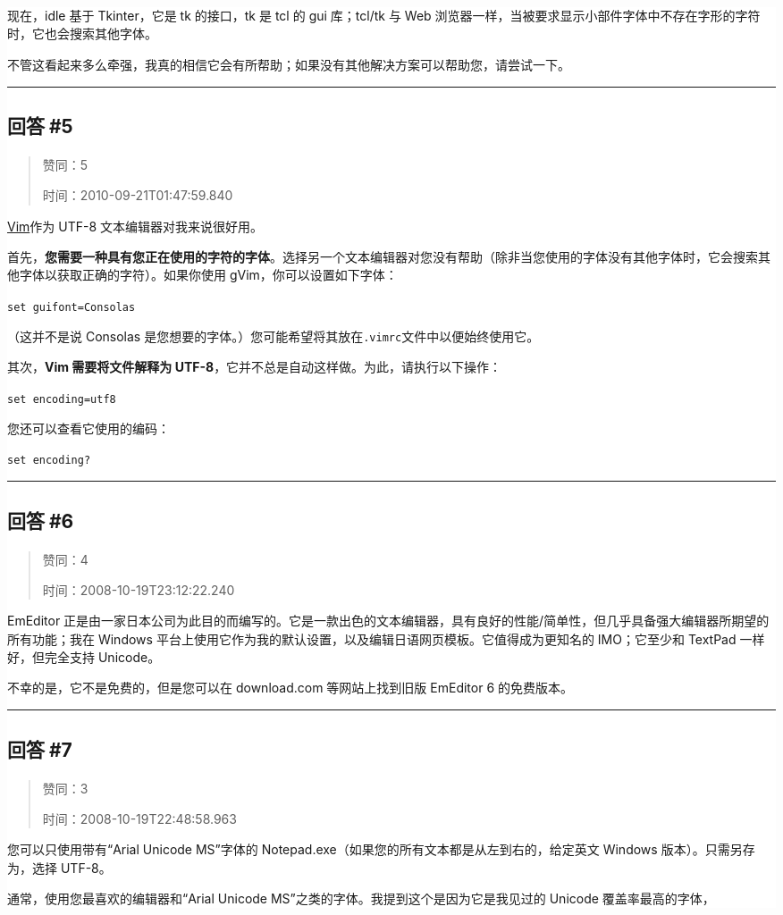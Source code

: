 现在，idle 基于 Tkinter，它是 tk 的接口，tk 是 tcl 的 gui 库；tcl/tk 与 Web 浏览器一样，当被要求显示小部件字体中不存在字形的字符时，它也会搜索其他字体。

不管这看起来多么牵强，我真的相信它会有所帮助；如果没有其他解决方案可以帮助您，请尝试一下。

* * *

## 回答 #5

> 赞同：5
> 
> 时间：2010-09-21T01:47:59.840

[Vim](http://www.vim.org/)作为 UTF-8 文本编辑器对我来说很好用。

首先，**您需要一种具有您正在使用的字符的字体**。选择另一个文本编辑器对您没有帮助（除非当您使用的字体没有其他字体时，它会搜索其他字体以获取正确的字符）。如果你使用 gVim，你可以设置如下字体：

```
set guifont=Consolas 
```

（这并不是说 Consolas 是您想要的字体。）您可能希望将其放在`.vimrc`文件中以便始终使用它。

其次，**Vim 需要将文件解释为 UTF-8**，它并不总是自动这样做。为此，请执行以下操作：

```
set encoding=utf8 
```

您还可以查看它使用的编码：

```
set encoding? 
```

* * *

## 回答 #6

> 赞同：4
> 
> 时间：2008-10-19T23:12:22.240

EmEditor 正是由一家日本公司为此目的而编写的。它是一款出色的文本编辑器，具有良好的性能/简单性，但几乎具备强大编辑器所期望的所有功能；我在 Windows 平台上使用它作为我的默认设置，以及编辑日语网页模板。它值得成为更知名的 IMO；它至少和 TextPad 一样好，但完全支持 Unicode。

不幸的是，它不是免费的，但是您可以在 download.com 等网站上找到旧版 EmEditor 6 的免费版本。

* * *

## 回答 #7

> 赞同：3
> 
> 时间：2008-10-19T22:48:58.963

您可以只使用带有“Arial Unicode MS”字体的 Notepad.exe（如果您的所有文本都是从左到右的，给定英文 Windows 版本）。只需另存为，选择 UTF-8。

通常，使用您最喜欢的编辑器和“Arial Unicode MS”之类的字体。我提到这个是因为它是我见过的 Unicode 覆盖率最高的字体，
